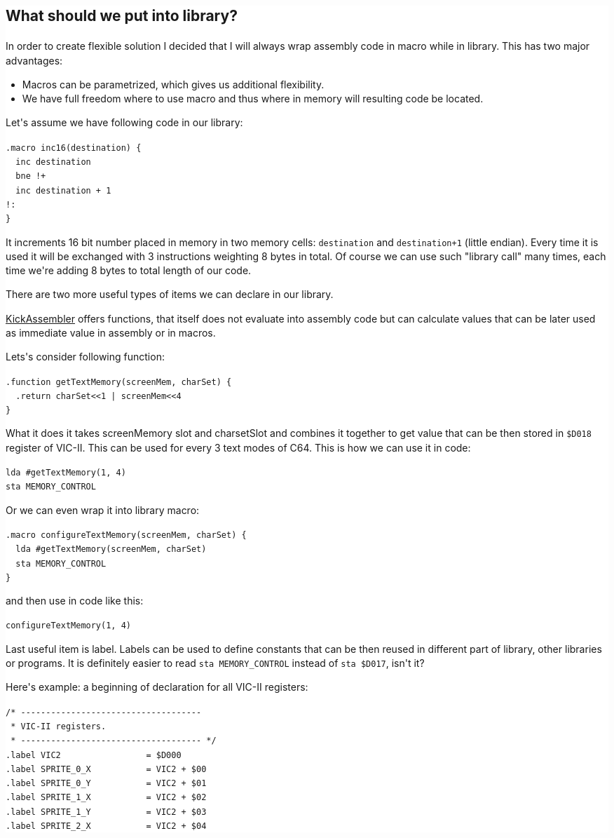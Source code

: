 What should we put into library?
--------------------------------
In order to create flexible solution I decided that I will always wrap assembly code in macro while in library. This has two major advantages:
* Macros can be parametrized, which gives us additional flexibility.
* We have full freedom where to use macro and thus where in memory will resulting code be located.

Let's assume we have following code in our library:

	.macro inc16(destination) {
	  inc destination
	  bne !+
	  inc destination + 1
	!:
	}

It increments 16 bit number placed in memory in two memory cells: ```destination``` and ```destination+1``` (little endian). Every time it is used it will be exchanged with 3 instructions weighting 8 bytes in total. Of course we can use such "library call" many times, each time we're adding 8 bytes to total length of our code.

There are two more useful types of items we can declare in our library. 

[KickAssembler] offers functions, that itself does not evaluate into assembly code but can calculate values that can be later used as immediate value in assembly or in macros.

Lets's consider following function:

	.function getTextMemory(screenMem, charSet) {
	  .return charSet<<1 | screenMem<<4
	}
	
What it does it takes screenMemory slot and charsetSlot and combines it together to get value that can be then stored in ```$D018``` register of VIC-II. This can be used for every 3 text modes of C64. This is how we can use it in code:

	lda #getTextMemory(1, 4)
	sta MEMORY_CONTROL

Or we can even wrap it into library macro:

	.macro configureTextMemory(screenMem, charSet) {
	  lda #getTextMemory(screenMem, charSet)
	  sta MEMORY_CONTROL
	}

and then use in code like this:

	configureTextMemory(1, 4)

Last useful item is label. Labels can be used to define constants that can be then reused in different part of library, other libraries or programs. It is definitely easier to read ```sta MEMORY_CONTROL``` instead of ```sta $D017```, isn't it?

Here's example: a beginning of declaration for all VIC-II registers:

	/* ------------------------------------
	 * VIC-II registers.
	 * ------------------------------------ */
	.label VIC2                 = $D000 
	.label SPRITE_0_X           = VIC2 + $00 
	.label SPRITE_0_Y           = VIC2 + $01 
	.label SPRITE_1_X           = VIC2 + $02 
	.label SPRITE_1_Y           = VIC2 + $03 
	.label SPRITE_2_X           = VIC2 + $04 


[KickAssembler]: http://www.theweb.dk/KickAssembler/Main.html
[Relaunch64]: http://www.popelganda.de/relaunch64.html
[Codebase64]: http://codebase64.org
[CovertBitops]: https://cadaver.github.io/ "Covert Bitops"
[64bites]: https://64bites.com/
[GitHub]: https://github.com
[TravisCI]: https://travis-ci.org